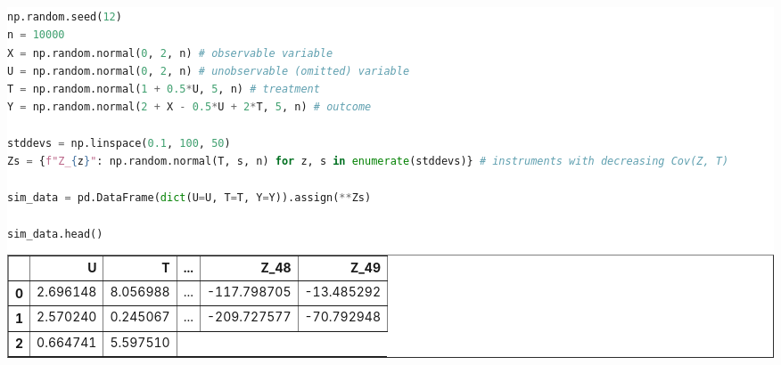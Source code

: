 
```python
np.random.seed(12)
n = 10000
X = np.random.normal(0, 2, n) # observable variable
U = np.random.normal(0, 2, n) # unobservable (omitted) variable
T = np.random.normal(1 + 0.5*U, 5, n) # treatment
Y = np.random.normal(2 + X - 0.5*U + 2*T, 5, n) # outcome

stddevs = np.linspace(0.1, 100, 50)
Zs = {f"Z_{z}": np.random.normal(T, s, n) for z, s in enumerate(stddevs)} # instruments with decreasing Cov(Z, T)

sim_data = pd.DataFrame(dict(U=U, T=T, Y=Y)).assign(**Zs)

sim_data.head()
```




<div>
<style scoped>
    .dataframe tbody tr th:only-of-type {
        vertical-align: middle;
    }

    .dataframe tbody tr th {
        vertical-align: top;
    }

    .dataframe thead th {
        text-align: right;
    }
</style>
<table border="1" class="dataframe">
  <thead>
    <tr style="text-align: right;">
      <th></th>
      <th>U</th>
      <th>T</th>
      <th>...</th>
      <th>Z_48</th>
      <th>Z_49</th>
    </tr>
  </thead>
  <tbody>
    <tr>
      <th>0</th>
      <td>2.696148</td>
      <td>8.056988</td>
      <td>...</td>
      <td>-117.798705</td>
      <td>-13.485292</td>
    </tr>
    <tr>
      <th>1</th>
      <td>2.570240</td>
      <td>0.245067</td>
      <td>...</td>
      <td>-209.727577</td>
      <td>-70.792948</td>
    </tr>
    <tr>
      <th>2</th>
      <td>0.664741</td>
      <td>5.597510</td>